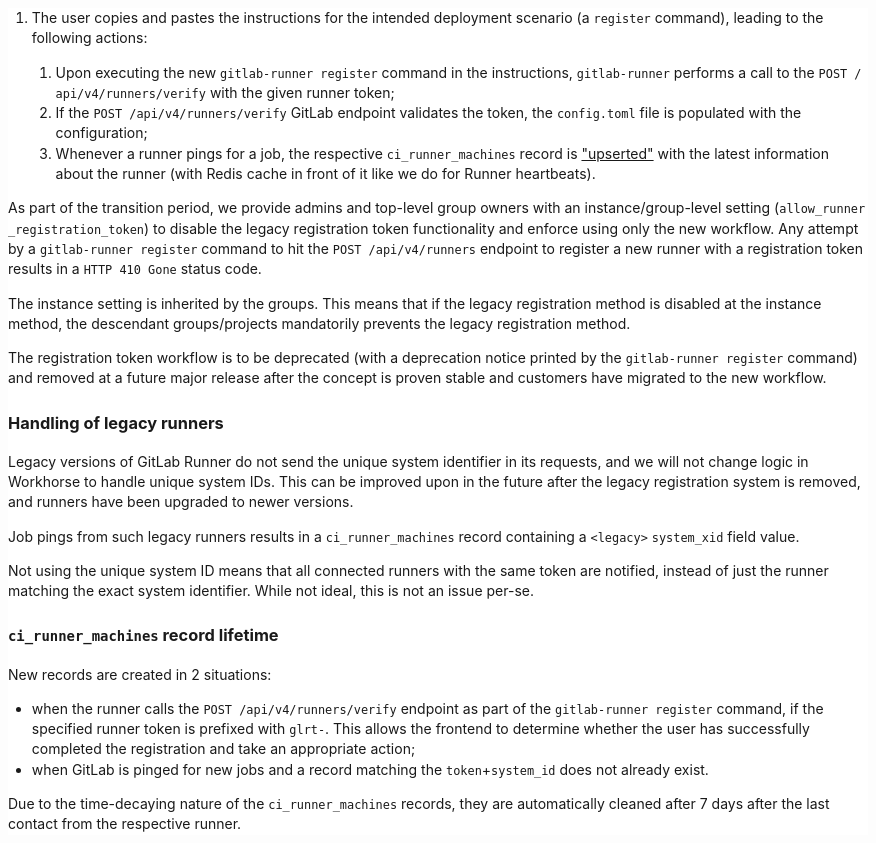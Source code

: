  1. The user copies and pastes the instructions for the intended deployment scenario (a `register` command), leading to the following actions:

      1. Upon executing the new `gitlab-runner register` command in the instructions, `gitlab-runner` performs
      a call to the `POST /api/v4/runners/verify` with the given runner token;
      1. If the `POST /api/v4/runners/verify` GitLab endpoint validates the token, the `config.toml`
      file is populated with the configuration;
      1. Whenever a runner pings for a job, the respective `ci_runner_machines` record is
         ["upserted"](https://en.wiktionary.org/wiki/upsert) with the latest information about the
         runner (with Redis cache in front of it like we do for Runner heartbeats).

As part of the transition period, we provide admins and top-level group owners with an
instance/group-level setting (`allow_runner_registration_token`) to disable the legacy registration
token functionality and enforce using only the new workflow.
Any attempt by a `gitlab-runner register` command to hit the `POST /api/v4/runners` endpoint
to register a new runner with a registration token results in a `HTTP 410 Gone` status code.

The instance setting is inherited by the groups. This means that if the legacy registration method
is disabled at the instance method, the descendant groups/projects mandatorily prevents the legacy
registration method.

The registration token workflow is to be deprecated (with a deprecation notice printed by the `gitlab-runner register` command)
and removed at a future major release after the concept is proven stable and customers have migrated to the new workflow.

### Handling of legacy runners

Legacy versions of GitLab Runner do not send the unique system identifier in its requests, and we
will not change logic in Workhorse to handle unique system IDs. This can be improved upon in the
future after the legacy registration system is removed, and runners have been upgraded to newer
versions.

Job pings from such legacy runners results in a `ci_runner_machines` record containing a
`<legacy>` `system_xid` field value.

Not using the unique system ID means that all connected runners with the same token are
notified, instead of just the runner matching the exact system identifier. While not ideal, this is
not an issue per-se.

### `ci_runner_machines` record lifetime

New records are created in 2 situations:

- when the runner calls the `POST /api/v4/runners/verify` endpoint as part of the
`gitlab-runner register` command, if the specified runner token is prefixed with `glrt-`.
This allows the frontend to determine whether the user has successfully completed the registration and take an
appropriate action;
- when GitLab is pinged for new jobs and a record matching the `token`+`system_id` does not already exist.

Due to the time-decaying nature of the `ci_runner_machines` records, they are automatically
cleaned after 7 days after the last contact from the respective runner.
